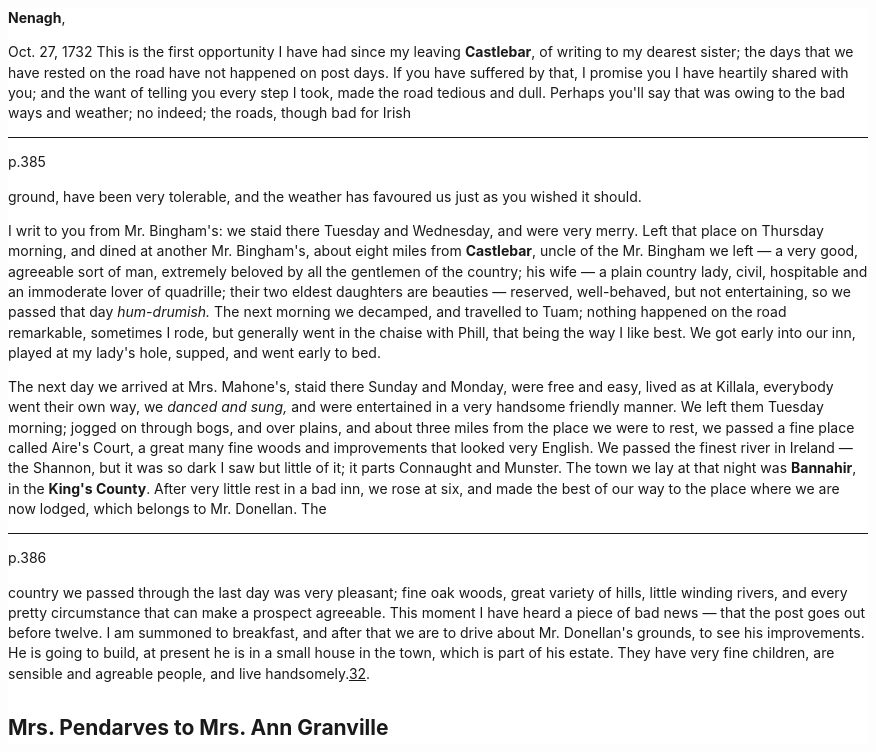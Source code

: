 
  
**Nenagh**,


Oct. 27, 1732
This is the first opportunity I have had since my leaving **Castlebar**, of writing to my dearest sister; the days that we have rested on the road have not happened on post days. If you have suffered by that, I promise you I have heartily shared with you; and the want of telling you every step I took, made the road tedious and dull. Perhaps you'll say that was owing to the bad ways and weather; no indeed; the roads, though bad for Irish


---

p.385




ground, have been very tolerable, and the weather has favoured us just as you wished it should.


I writ to you from Mr. Bingham's: we staid there Tuesday and Wednesday, and were very merry. Left that place on Thursday morning, and dined at another Mr. Bingham's, about eight miles from **Castlebar**, uncle of the Mr. Bingham we left — a very good, agreeable sort of man, extremely beloved by all the gentlemen of the country; his wife — a plain country lady, civil, hospitable and an immoderate lover of quadrille; their two eldest daughters are beauties — reserved, well-behaved, but not entertaining, so we passed that day *hum-drumish.* The next morning we decamped, and travelled to Tuam; nothing happened on the road remarkable, sometimes I rode, but generally went in the chaise with Phill, that being the way I like best. We got early into our inn, played at my lady's hole, supped, and went early to bed.


The next day we arrived at Mrs. Mahone's, staid there Sunday and Monday, were free and easy, lived as at Killala, everybody went their own way, we *danced and sung,* and were entertained in a very handsome friendly manner. We left them Tuesday morning; jogged on through bogs, and over plains, and about three miles from the place we were to rest, we passed a fine place called Aire's Court, a great many fine woods and improvements that looked very English. We passed the finest river in Ireland — the Shannon, but it was so dark I saw but little of it; it parts Connaught and Munster. The town we lay at that night was **Bannahir**, in the **King's County**. After very little rest in a bad inn, we rose at six, and made the best of our way to the place where we are now lodged, which belongs to Mr. Donellan. The


---

p.386



country we passed through the last day was very pleasant; fine oak woods, great variety of hills, little winding rivers, and every pretty circumstance that can make a prospect agreeable. This moment I have heard a piece of bad news — that the post goes out before twelve. I am summoned to breakfast, and after that we are to drive about Mr. Donellan's grounds, to see his improvements. He is going to build, at present he is in a small house in the town, which is part of his estate. They have very fine children, are sensible and agreable people, and live handsomely.[32](javascript:footNote('E730001-001/note032.html')).


Mrs. Pendarves to Mrs. Ann Granville
------------------------------------
